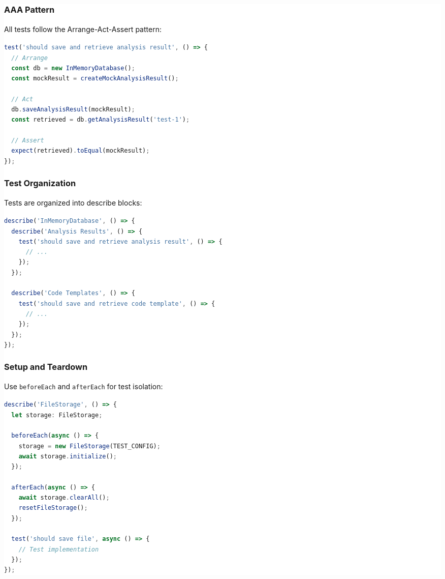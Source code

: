 ### AAA Pattern

All tests follow the Arrange-Act-Assert pattern:

```typescript
test('should save and retrieve analysis result', () => {
  // Arrange
  const db = new InMemoryDatabase();
  const mockResult = createMockAnalysisResult();

  // Act
  db.saveAnalysisResult(mockResult);
  const retrieved = db.getAnalysisResult('test-1');

  // Assert
  expect(retrieved).toEqual(mockResult);
});
```

### Test Organization

Tests are organized into describe blocks:

```typescript
describe('InMemoryDatabase', () => {
  describe('Analysis Results', () => {
    test('should save and retrieve analysis result', () => {
      // ...
    });
  });

  describe('Code Templates', () => {
    test('should save and retrieve code template', () => {
      // ...
    });
  });
});
```

### Setup and Teardown

Use `beforeEach` and `afterEach` for test isolation:

```typescript
describe('FileStorage', () => {
  let storage: FileStorage;

  beforeEach(async () => {
    storage = new FileStorage(TEST_CONFIG);
    await storage.initialize();
  });

  afterEach(async () => {
    await storage.clearAll();
    resetFileStorage();
  });

  test('should save file', async () => {
    // Test implementation
  });
});
```
